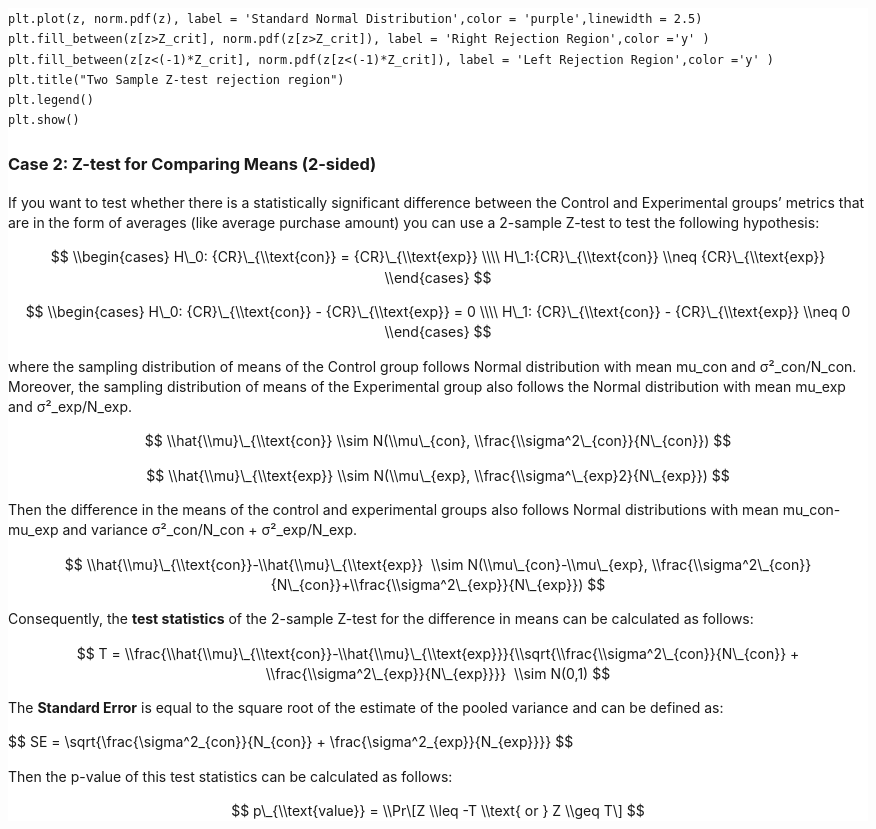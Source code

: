 ```
plt.plot(z, norm.pdf(z), label = 'Standard Normal Distribution',color = 'purple',linewidth = 2.5)
plt.fill_between(z[z>Z_crit], norm.pdf(z[z>Z_crit]), label = 'Right Rejection Region',color ='y' )
plt.fill_between(z[z<(-1)*Z_crit], norm.pdf(z[z<(-1)*Z_crit]), label = 'Left Rejection Region',color ='y' )
plt.title("Two Sample Z-test rejection region")
plt.legend()
plt.show()
```

### Case 2: Z-test for Comparing Means (2-sided)

If you want to test whether there is a statistically significant difference between the Control and Experimental groups’ metrics that are in the form of averages (like average purchase amount) you can use a 2-sample Z-test to test the following hypothesis:

$$ 
\\begin{cases} 
H\_0: {CR}\_{\\text{con}} = {CR}\_{\\text{exp}} \\\\ 
H\_1:{CR}\_{\\text{con}} \\neq {CR}\_{\\text{exp}} 
\\end{cases} 
$$ 
 
$$ 
\\begin{cases} 
H\_0: {CR}\_{\\text{con}} - {CR}\_{\\text{exp}} = 0 \\\\ 
H\_1: {CR}\_{\\text{con}} - {CR}\_{\\text{exp}} \\neq 0 
\\end{cases} 
$$

where the sampling distribution of means of the Control group follows Normal distribution with mean mu\_con and σ²\_con/N\_con. Moreover, the sampling distribution of means of the Experimental group also follows the Normal distribution with mean mu\_exp and σ²\_exp/N\_exp.

$$ \\hat{\\mu}\_{\\text{con}} \\sim N(\\mu\_{con}, \\frac{\\sigma^2\_{con}}{N\_{con}}) $$ 
 
$$ \\hat{\\mu}\_{\\text{exp}} \\sim N(\\mu\_{exp}, \\frac{\\sigma^\_{exp}2}{N\_{exp}}) $$

Then the difference in the means of the control and experimental groups also follows Normal distributions with mean mu\_con-mu\_exp and variance σ²\_con/N\_con + σ²\_exp/N\_exp.

$$ \\hat{\\mu}\_{\\text{con}}-\\hat{\\mu}\_{\\text{exp}}  \\sim N(\\mu\_{con}-\\mu\_{exp}, \\frac{\\sigma^2\_{con}}{N\_{con}}+\\frac{\\sigma^2\_{exp}}{N\_{exp}}) $$

Consequently, the **test statistics** of the 2-sample Z-test for the difference in means can be calculated as follows:

$$ T = \\frac{\\hat{\\mu}\_{\\text{con}}-\\hat{\\mu}\_{\\text{exp}}}{\\sqrt{\\frac{\\sigma^2\_{con}}{N\_{con}} + \\frac{\\sigma^2\_{exp}}{N\_{exp}}}}  \\sim N(0,1) $$

The **Standard Error** is equal to the square root of the estimate of the pooled variance and can be defined as:

$$ SE = \\sqrt{\\frac{\\sigma^2\_{con}}{N\_{con}} + \\frac{\\sigma^2\_{exp}}{N\_{exp}}}} $$

Then the p-value of this test statistics can be calculated as follows:

$$ p\_{\\text{value}} = \\Pr\[Z \\leq -T \\text{ or } Z \\geq T\] $$ 
 

[1]: #random-variables
[2]: #mean-variance-standard-deviation
[3]: #covariance
[4]: #probability-distribution-functions
[5]: #bayes-theorem
[6]: #linear-regression
[7]: #gauss-markov-theorem
[8]: #parameter-properties
[9]: #confidence-intervals
[10]: #statistical-hypothesis-testing
[11]: #statistical-significance
[12]: #type-i-and-type-ii-errors
[13]: #type-i-and-type-ii-errors
[14]: #limitation-of-p-values
[15]: #inferential-statistics
[16]: #inferential-statistics
[17]: #dimensionality-reduction-techniques
[18]: #interview-prep-top-7-statistics-questions-with-answers
[19]: #about-the-author
[20]: #how-can-you-dive-deeper
[21]: https://www.youtube.com/watch?v=HXL58Ikh7UM&t=244s
[22]: https://www.youtube.com/watch?v=TJSfLo49iTM&t=144s
[23]: https://lunartech.ai
[24]: https://www.freecodecamp.org/news/statistics-for-data-scientce-machine-learning-and-ai-handbook/LunarTech.ai
[25]: https://github.com/TatevKaren/mathematics-statistics-for-data-science/tree/main/Sampling%20Techniques
[26]: https://github.com/TatevKaren/mathematics-statistics-for-data-science/tree/main/Deriving%20Expectation%20and%20Variances%20of%20Densities
[27]: https://en.wikipedia.org/wiki/Bernoulli_distribution
[28]: https://en.wikipedia.org/wiki/Binomial_distribution
[29]: https://en.wikipedia.org/wiki/Poisson_distribution
[30]: https://en.wikipedia.org/wiki/Discrete_uniform_distribution
[31]: https://en.wikipedia.org/wiki/Normal_distribution
[32]: https://en.wikipedia.org/wiki/Continuous_uniform_distribution
[33]: https://en.wikipedia.org/wiki/Cauchy_distribution
[34]: https://brilliant.org/wiki/binomial-distribution/
[35]: https://lunartech.ai
[36]: https://www.freecodecamp.org/news/poisson-distribution-a-formula-to-calculate-probability-distribution/
[37]: https://brilliant.org/wiki/eulers-number/
[38]: https://lunartech.ai
[39]: https://www.freecodecamp.org/news/normal-distribution-explained/
[40]: https://www.mathsisfun.com/numbers/pi.html
[41]: https://lunartech.ai
[42]: https://lunartech.ai
[43]: https://www.google.com/url?sa=i&url=https%3A%2F%2Ffreakonometrics.hypotheses.org%2F9404&psig=AOvVaw2IcJrhGrWbt9504WTCWBwW&ust=1618940099743000&source=images&cd=vfe&ved=0CAIQjRxqFwoTCOjR4v7rivACFQAAAAAdAAAAABAI
[44]: https://lunartech.ai
[45]: https://www.dataschool.io/simple-guide-to-confusion-matrix-terminology/
[46]: https://en.wikipedia.org/wiki/Student%27s_t-test
[47]: https://en.wikipedia.org/wiki/F-test
[48]: https://en.wikipedia.org/wiki/Chi-squared_test
[49]: https://www.stata.com/support/faqs/statistics/durbin-wu-hausman-test/
[50]: https://en.wikipedia.org/wiki/White_test#:~:text=In%20statistics%2C%20the%20White%20test,by%20Halbert%20White%20in%201980.
[51]: https://en.wikipedia.org/wiki/Student%27s_t-distribution
[52]: https://www.geo.fu-berlin.de/en/v/soga/Basics-of-statistics/Hypothesis-Tests/Introduction-to-Hypothesis-Testing/Critical-Value-and-the-p-Value-Approach/index.html
[53]: https://www.google.com/search?q=t-table+two+sided&client=safari&rls=en&sxsrf=ALeKk01KSlU3EEtBeMcXPuh13ud42kRCWw:1618592162824&tbm=isch&source=iu&ictx=1&fir=ZGAb8l8KaBNJiM%252CZaqfSsY36WrUvM%252C_&vet=1&usg=AI4_-kSaUb_tv_3EBZQRhYaQVYYaJ1uBHQ&sa=X&ved=2ahUKEwjBtZrXnYPwAhWHgv0HHQPmASUQ9QF6BAgSEAE&biw=1981&bih=1044#imgrc=ZGAb8l8KaBNJiM
[54]: https://www.geo.fu-berlin.de/en/v/soga/Basics-of-statistics/Hypothesis-Tests/Introduction-to-Hypothesis-Testing/Critical-Value-and-the-p-Value-Approach/index.html
[55]: https://en.wikipedia.org/wiki/F-distribution
[56]: https://www.uio.no/studier/emner/sv/oekonomi/ECON4150/v18/lecture7_ols_multiple_regressors_hypothesis_tests.pdf
[57]: https://www.statisticshowto.com/probability-and-statistics/f-statistic-value-test/
[58]: https://www.sjsu.edu/faculty/gerstman/StatPrimer/t-table.pdf
[59]: http://www.z-table.com/
[60]: https://www.uio.no/studier/emner/sv/oekonomi/ECON4150/v18/lecture7_ols_multiple_regressors_hypothesis_tests.pdf
[61]: https://builtin.com/data-science/step-step-explanation-principal-component-analysis
[62]: https://en.wikipedia.org/wiki/Factor_analysis
[63]: https://en.wikipedia.org/wiki/Canonical_correlation
[64]: https://towardsdatascience.com/understanding-random-forest-58381e0602d2
[65]: https://docs.displayr.com/wiki/Kaiser_Rule
[66]: https://raw.githubusercontent.com/TatevKaren/Multivariate-Statistics/main/Elbow_rule_%25varc_explained.png
[67]: https://www.youtube.com/watch?v=QzAXW7kQ0I8&t=1707s
[68]: https://lunartech.ai/free-resources/
[69]: https://lunartech.ai/course-overview/
[70]: https://tatevaslanyan.com
[71]: https://lunartech.ai
[72]: https://lunartech.ai
[73]: https://lunartech.ai/course-overview/
[74]: https://lunartech.ai/pricing/
[75]: https://www.itpro.com/business-strategy/careers-training/358100/best-data-science-boot-camps
[76]: https://www.forbes.com.au/brand-voice/uncategorized/not-just-for-tech-giants-heres-how-lunartech-revolutionizes-data-science-and-ai-learning/
[77]: https://finance.yahoo.com/news/lunartech-launches-game-changing-data-115200373.html?guccounter=1&guce_referrer=aHR0cHM6Ly93d3cuZ29vZ2xlLmNvbS8&guce_referrer_sig=AQAAAAM3JyjdXmhpYs1lerU37d64maNoXftMA6BYjYC1lJM8nVa_8ZwTzh43oyA6Iz0DfqLtjVHnknO0Zb8QTLIiHuwKzQZoodeM85hkI39fta3SX8qauBUsNw97AeiBDR09BUDAkeVQh6eyvmNLAGblVj3GSf1iCo81bwHQxknmhgng#
[78]: https://www.entrepreneur.com/ka/business-news/outpacing-competition-how-lunartech-is-redefining-the/463038
[79]: https://substack.com/@lunartech
[80]: https://www.linkedin.com/in/tatev-karen-aslanyan/
[81]: https://www.youtube.com/@LunarTech_ai
[82]: https://lunartech.ai/free-resources/
[83]: https://tatevaslanyan.substack.com/
[84]: https://substack.com/@lunartech
[85]: https://downloads.tatevaslanyan.com/six-figure-data-science-ebook